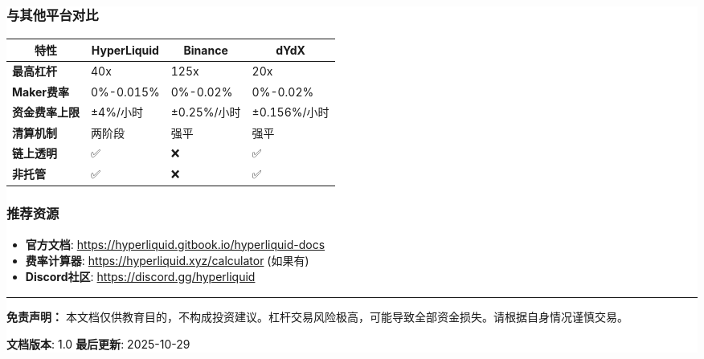 ### 与其他平台对比

| 特性 | HyperLiquid | Binance | dYdX |
|-----|------------|---------|------|
| **最高杠杆** | 40x | 125x | 20x |
| **Maker费率** | 0%-0.015% | 0%-0.02% | 0%-0.02% |
| **资金费率上限** | ±4%/小时 | ±0.25%/小时 | ±0.156%/小时 |
| **清算机制** | 两阶段 | 强平 | 强平 |
| **链上透明** | ✅ | ❌ | ✅ |
| **非托管** | ✅ | ❌ | ✅ |

### 推荐资源

- **官方文档**: https://hyperliquid.gitbook.io/hyperliquid-docs
- **费率计算器**: https://hyperliquid.xyz/calculator (如果有)
- **Discord社区**: https://discord.gg/hyperliquid

---

**免责声明：**
本文档仅供教育目的，不构成投资建议。杠杆交易风险极高，可能导致全部资金损失。请根据自身情况谨慎交易。

**文档版本**: 1.0
**最后更新**: 2025-10-29
